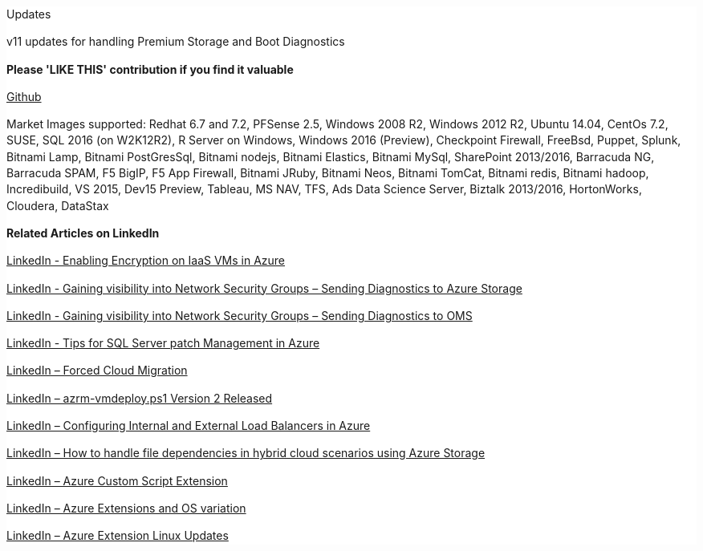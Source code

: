 

Updates


v11 updates for handling Premium Storage and Boot Diagnostics


**Please 'LIKE THIS' contribution if you find it valuable**



[Github](https://github.com/JonosGit/IaaSDeploymentTool/)


Market Images supported: Redhat 6.7 and 7.2, PFSense 2.5, Windows 2008 R2, Windows 2012 R2, Ubuntu 14.04, CentOs 7.2, SUSE, SQL 2016 (on W2K12R2), R Server on Windows, Windows 2016 (Preview), Checkpoint Firewall, FreeBsd, Puppet,
 Splunk, Bitnami Lamp, Bitnami PostGresSql, Bitnami nodejs, Bitnami Elastics, Bitnami MySql, SharePoint 2013/2016, Barracuda NG, Barracuda SPAM, F5 BigIP, F5 App Firewall, Bitnami JRuby, Bitnami Neos, Bitnami TomCat, Bitnami redis, Bitnami hadoop, Incredibuild,
 VS 2015, Dev15 Preview, Tableau, MS NAV, TFS, Ads Data Science Server, Biztalk 2013/2016, HortonWorks, Cloudera, DataStax


**Related Articles on LinkedIn**

[LinkedIn - Enabling Encryption on IaaS VMs in Azure](https://www.linkedin.com/pulse/flipping-bit-vm-encryption-key-vault-using-azure-powershell-lewis)

[LinkedIn - Gaining visibility into Network Security Groups – Sending Diagnostics to Azure Storage](https://www.linkedin.com/pulse/gaining-visibility-network-stack-sending-nsg-lb-azure-john-n-lewis)

[LinkedIn - Gaining visibility into Network Security Groups – Sending Diagnostics to OMS](https://www.linkedin.com/pulse/gaining-visibility-network-stack-sending-nsg-lb-azure-john-n-lewis)

[LinkedIn - Tips for SQL Server patch Management in Azure](https://www.linkedin.com/pulse/tips-sql-server-security-update-management-azure-john-n-lewis)


[LinkedIn – Forced Cloud Migration](https://www.linkedin.com/pulse/forced-cloud-migration-day-after-on-premise-san-becomes-john-n-lewis?trk=mp-author-card)

[LinkedIn – azrm-vmdeploy.ps1 Version 2 Released](https://www.linkedin.com/pulse/azure-iaas-deployment-tool-now-known-azrm-vmdeployps1-john-n-lewis?trk=hp-feed-article-title-publish)

[LinkedIn – Configuring Internal and External Load Balancers in Azure](https://www.linkedin.com/pulse/configuring-external-load-balancer-azure-rm-via-powershell-lewis?trk=hp-feed-article-title-publish)

[LinkedIn – How to handle file dependencies in hybrid cloud scenarios using Azure Storage](https://www.linkedin.com/pulse/azure-storage-file-shares-how-handle-your-legacy-around-john-n-lewis?trk=hp-feed-article-title-publish)

[LinkedIn – Azure Custom Script Extension](https://www.linkedin.com/pulse/azure-extension-custom-script-upload-vm-blob-storage-now-lewis?trk=hp-feed-article-title-publish)

[LinkedIn – Azure Extensions and OS variation](https://www.linkedin.com/pulse/azure-extensions-ambiguity-what-flavor-operating-system-john-n-lewis?trk=hp-feed-article-title-publish)

[LinkedIn – Azure Extension Linux Updates](https://www.linkedin.com/pulse/building-provisioning-automation-azure-iaas-arm-using-john-n-lewis?trk=mp-author-card)

